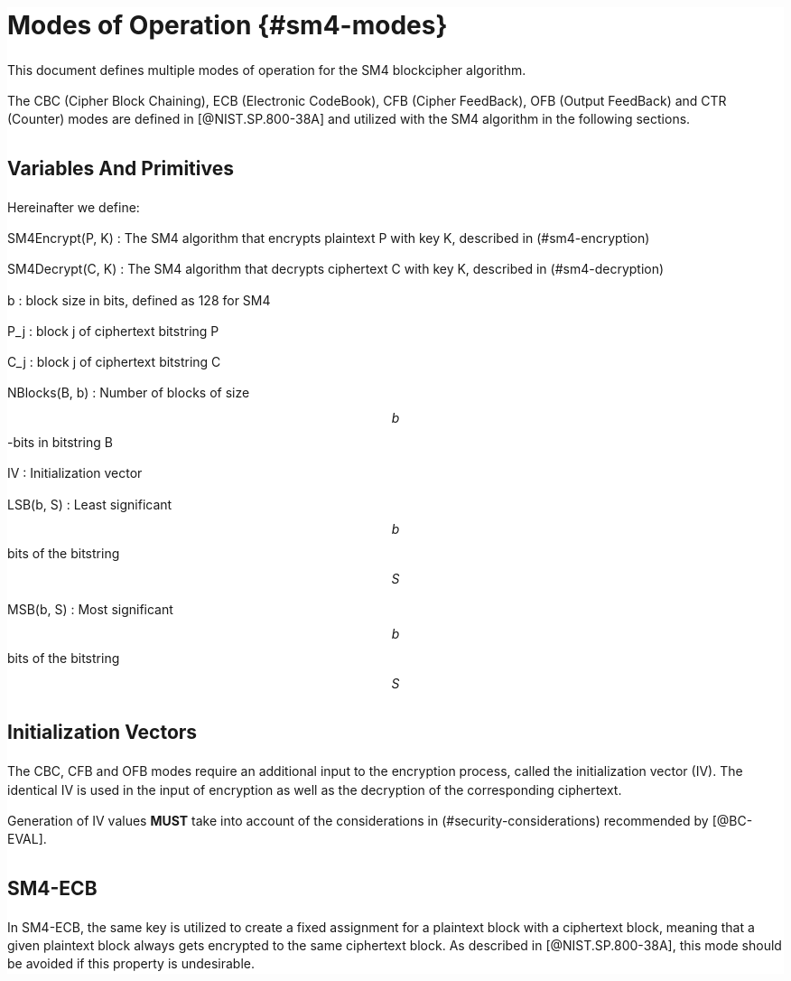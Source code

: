 #  Modes of Operation {#sm4-modes}

This document defines multiple modes of operation for the SM4 blockcipher
algorithm.

The CBC (Cipher Block Chaining), ECB (Electronic CodeBook), CFB (Cipher
FeedBack), OFB (Output FeedBack) and CTR (Counter) modes are defined in
[@NIST.SP.800-38A] and utilized with the SM4 algorithm in the following
sections.

## Variables And Primitives

Hereinafter we define:

SM4Encrypt(P, K)
: The SM4 algorithm that encrypts plaintext P with key K, described in (#sm4-encryption)

SM4Decrypt(C, K)
: The SM4 algorithm that decrypts ciphertext C with key K, described in (#sm4-decryption)

b
: block size in bits, defined as 128 for SM4

P_j
: block j of ciphertext bitstring P

C_j
: block j of ciphertext bitstring C

NBlocks(B, b)
: Number of blocks of size $$b$$-bits in bitstring B

IV
: Initialization vector

LSB(b, S)
: Least significant $$b$$ bits of the bitstring $$S$$

MSB(b, S)
: Most significant $$b$$ bits of the bitstring $$S$$


## Initialization Vectors

The CBC, CFB and OFB modes require an additional input to the encryption process,
called the initialization vector (IV). The identical IV is used in the input
of encryption as well as the decryption of the corresponding ciphertext.

Generation of IV values **MUST** take into account of the considerations
in (#security-considerations) recommended by [@BC-EVAL].


## SM4-ECB

In SM4-ECB, the same key is utilized to create a
fixed assignment for a plaintext block with a ciphertext block, meaning
that a given plaintext block always gets encrypted to the same ciphertext
block. As described in [@NIST.SP.800-38A], this mode should be avoided if
this property is undesirable.
